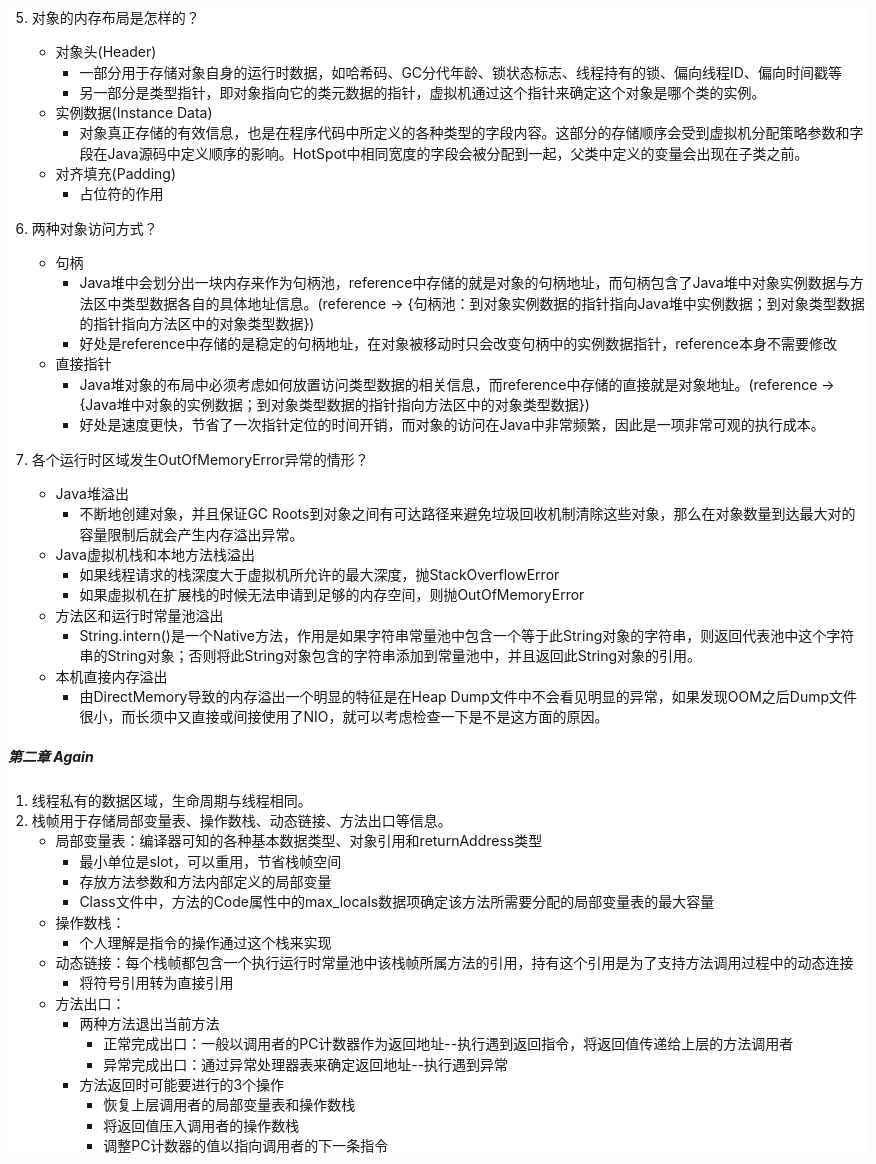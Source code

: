 5. 对象的内存布局是怎样的？
	- 对象头(Header)
		- 一部分用于存储对象自身的运行时数据，如哈希码、GC分代年龄、锁状态标志、线程持有的锁、偏向线程ID、偏向时间戳等 
		- 另一部分是类型指针，即对象指向它的类元数据的指针，虚拟机通过这个指针来确定这个对象是哪个类的实例。 
	- 实例数据(Instance Data)
		- 对象真正存储的有效信息，也是在程序代码中所定义的各种类型的字段内容。这部分的存储顺序会受到虚拟机分配策略参数和字段在Java源码中定义顺序的影响。HotSpot中相同宽度的字段会被分配到一起，父类中定义的变量会出现在子类之前。
	- 对齐填充(Padding)  
		- 占位符的作用 

6. 两种对象访问方式？
	- 句柄
		- Java堆中会划分出一块内存来作为句柄池，reference中存储的就是对象的句柄地址，而句柄包含了Java堆中对象实例数据与方法区中类型数据各自的具体地址信息。(reference -> {句柄池：到对象实例数据的指针指向Java堆中实例数据；到对象类型数据的指针指向方法区中的对象类型数据})
		- 好处是reference中存储的是稳定的句柄地址，在对象被移动时只会改变句柄中的实例数据指针，reference本身不需要修改
	- 直接指针 
		- Java堆对象的布局中必须考虑如何放置访问类型数据的相关信息，而reference中存储的直接就是对象地址。(reference -> {Java堆中对象的实例数据；到对象类型数据的指针指向方法区中的对象类型数据})
		- 好处是速度更快，节省了一次指针定位的时间开销，而对象的访问在Java中非常频繁，因此是一项非常可观的执行成本。

7. 各个运行时区域发生OutOfMemoryError异常的情形？
	- Java堆溢出
		- 不断地创建对象，并且保证GC Roots到对象之间有可达路径来避免垃圾回收机制清除这些对象，那么在对象数量到达最大对的容量限制后就会产生内存溢出异常。
	- Java虚拟机栈和本地方法栈溢出
		- 如果线程请求的栈深度大于虚拟机所允许的最大深度，抛StackOverflowError
		- 如果虚拟机在扩展栈的时候无法申请到足够的内存空间，则抛OutOfMemoryError
	- 方法区和运行时常量池溢出
		- String.intern()是一个Native方法，作用是如果字符串常量池中包含一个等于此String对象的字符串，则返回代表池中这个字符串的String对象；否则将此String对象包含的字符串添加到常量池中，并且返回此String对象的引用。
	- 本机直接内存溢出
		- 由DirectMemory导致的内存溢出一个明显的特征是在Heap Dump文件中不会看见明显的异常，如果发现OOM之后Dump文件很小，而长须中又直接或间接使用了NIO，就可以考虑检查一下是不是这方面的原因。 

##### 第二章 Again
1. 线程私有的数据区域，生命周期与线程相同。
2. 栈帧用于存储局部变量表、操作数栈、动态链接、方法出口等信息。
    - 局部变量表：编译器可知的各种基本数据类型、对象引用和returnAddress类型
        - 最小单位是slot，可以重用，节省栈帧空间
        - 存放方法参数和方法内部定义的局部变量
        - Class文件中，方法的Code属性中的max_locals数据项确定该方法所需要分配的局部变量表的最大容量
    - 操作数栈：
        - 个人理解是指令的操作通过这个栈来实现
    - 动态链接：每个栈帧都包含一个执行运行时常量池中该栈帧所属方法的引用，持有这个引用是为了支持方法调用过程中的动态连接
        - 将符号引用转为直接引用
    - 方法出口：
        - 两种方法退出当前方法
            - 正常完成出口：一般以调用者的PC计数器作为返回地址--执行遇到返回指令，将返回值传递给上层的方法调用者
            - 异常完成出口：通过异常处理器表来确定返回地址--执行遇到异常
        - 方法返回时可能要进行的3个操作
            - 恢复上层调用者的局部变量表和操作数栈
            - 将返回值压入调用者的操作数栈
            - 调整PC计数器的值以指向调用者的下一条指令
